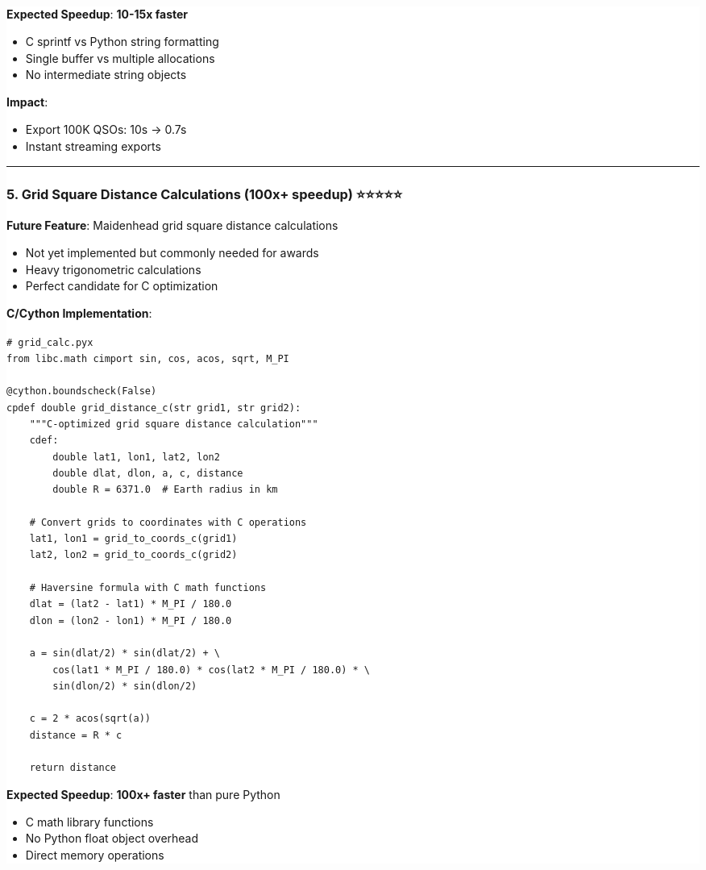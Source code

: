 **Expected Speedup**: **10-15x faster**
- C sprintf vs Python string formatting
- Single buffer vs multiple allocations
- No intermediate string objects

**Impact**:
- Export 100K QSOs: 10s → 0.7s
- Instant streaming exports

---

### 5. **Grid Square Distance Calculations** (100x+ speedup) ⭐⭐⭐⭐⭐

**Future Feature**: Maidenhead grid square distance calculations
- Not yet implemented but commonly needed for awards
- Heavy trigonometric calculations
- Perfect candidate for C optimization

**C/Cython Implementation**:
```cython
# grid_calc.pyx
from libc.math cimport sin, cos, acos, sqrt, M_PI

@cython.boundscheck(False)
cpdef double grid_distance_c(str grid1, str grid2):
    """C-optimized grid square distance calculation"""
    cdef:
        double lat1, lon1, lat2, lon2
        double dlat, dlon, a, c, distance
        double R = 6371.0  # Earth radius in km
    
    # Convert grids to coordinates with C operations
    lat1, lon1 = grid_to_coords_c(grid1)
    lat2, lon2 = grid_to_coords_c(grid2)
    
    # Haversine formula with C math functions
    dlat = (lat2 - lat1) * M_PI / 180.0
    dlon = (lon2 - lon1) * M_PI / 180.0
    
    a = sin(dlat/2) * sin(dlat/2) + \
        cos(lat1 * M_PI / 180.0) * cos(lat2 * M_PI / 180.0) * \
        sin(dlon/2) * sin(dlon/2)
    
    c = 2 * acos(sqrt(a))
    distance = R * c
    
    return distance
```

**Expected Speedup**: **100x+ faster** than pure Python
- C math library functions
- No Python float object overhead
- Direct memory operations
